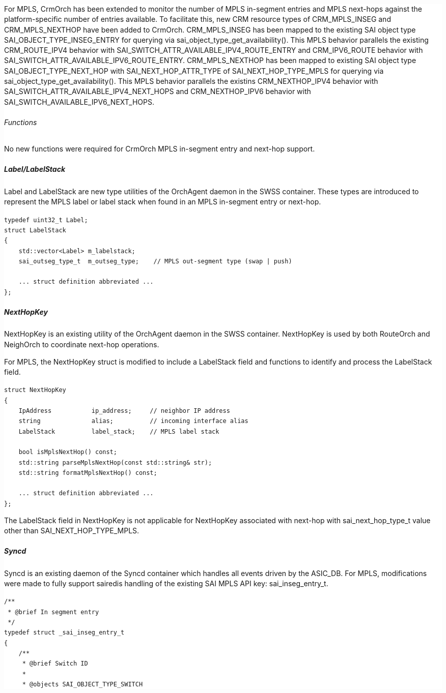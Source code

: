 For MPLS, CrmOrch has been extended to monitor the number of MPLS in-segment entries and MPLS next-hops against the platform-specific number of entries available.  To facilitate this, new CRM resource types of CRM_MPLS_INSEG and CRM_MPLS_NEXTHOP have been added to CrmOrch.
CRM_MPLS_INSEG has been mapped to the existing SAI object type SAI_OBJECT_TYPE_INSEG_ENTRY for querying via sai_object_type_get_availability().  This MPLS behavior parallels the existing CRM_ROUTE_IPV4 behavior with SAI_SWITCH_ATTR_AVAILABLE_IPV4_ROUTE_ENTRY and CRM_IPV6_ROUTE behavior with SAI_SWITCH_ATTR_AVAILABLE_IPV6_ROUTE_ENTRY.
CRM_MPLS_NEXTHOP has been mapped to existing SAI object type SAI_OBJECT_TYPE_NEXT_HOP with SAI_NEXT_HOP_ATTR_TYPE of SAI_NEXT_HOP_TYPE_MPLS for querying via sai_object_type_get_availability().  This MPLS behavior parallels the existins CRM_NEXTHOP_IPV4 behavior with SAI_SWITCH_ATTR_AVAILABLE_IPV4_NEXT_HOPS and CRM_NEXTHOP_IPV6 behavior with SAI_SWITCH_AVAILABLE_IPV6_NEXT_HOPS.
###### Functions
No new functions were required for CrmOrch MPLS in-segment entry and next-hop support.

##### Label/LabelStack
Label and LabelStack are new type utilities of the OrchAgent daemon in the SWSS container.
These types are introduced to represent the MPLS label or label stack when found in an MPLS in-segment entry or next-hop.
```
typedef uint32_t Label;
struct LabelStack
{
    std::vector<Label> m_labelstack;
    sai_outseg_type_t  m_outseg_type;    // MPLS out-segment type (swap | push)

    ... struct definition abbreviated ...
};
```
##### NextHopKey
NextHopKey is an existing utility of the OrchAgent daemon in the SWSS container.  NextHopKey is used by both RouteOrch and NeighOrch to coordinate next-hop operations.

For MPLS, the NextHopKey struct is modified to include a LabelStack field and functions to identify and process the LabelStack field.
```
struct NextHopKey
{
    IpAddress           ip_address;     // neighbor IP address
    string              alias;          // incoming interface alias
    LabelStack          label_stack;    // MPLS label stack

    bool isMplsNextHop() const;
    std::string parseMplsNextHop(const std::string& str);
    std::string formatMplsNextHop() const;

    ... struct definition abbreviated ...
};
```
The LabelStack field in NextHopKey is not applicable for NextHopKey associated with next-hop with sai_next_hop_type_t value other than SAI_NEXT_HOP_TYPE_MPLS.

##### Syncd
Syncd is an existing daemon of the Syncd container which handles all events driven by the ASIC_DB.
For MPLS, modifications were made to fully support sairedis handling of the existing SAI MPLS API key: sai_inseg_entry_t.
```
/**
 * @brief In segment entry
 */
typedef struct _sai_inseg_entry_t
{
    /**
     * @brief Switch ID
     *
     * @objects SAI_OBJECT_TYPE_SWITCH
```